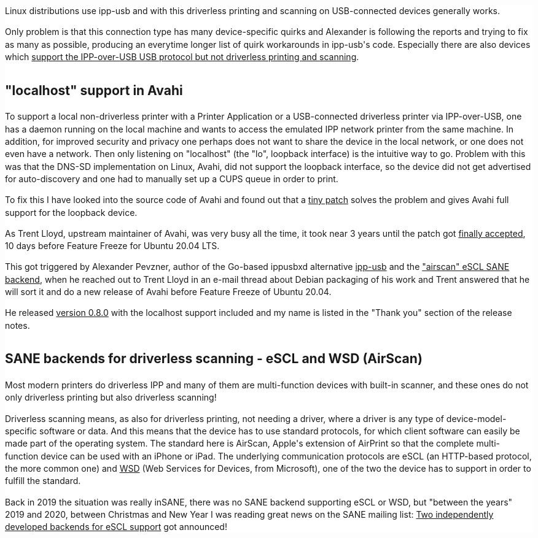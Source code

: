 Linux distributions use ipp-usb and with this driverless printing and scanning on USB-connected devices generally works.

Only problem is that this connection type has many device-specific quirks and Alexander is following the reports and trying to fix as many as possible, producing an everytime longer list of quirk workarounds in ipp-usb's code. Especially there are also devices which [support the IPP-over-USB USB protocol but not driverless printing and scanning](/OpenPrinting-News-May-2022/#ipp-usb-printer-does-ipp-over-usb-but-not-driverless-ipp-and-driver-vs-driverless).


## "localhost" support in Avahi
To support a local non-driverless printer with a Printer Application or a USB-connected driverless printer via IPP-over-USB, one has a daemon running on the local machine and wants to access the emulated IPP network printer from the same machine. In addition, for improved security and privacy one perhaps does not want to share the device in the local network, or one does not even have a network. Then only listening on "localhost" (the "lo", loopback interface) is the intuitive way to go. Problem with this was that the DNS-SD implementation on Linux, Avahi, did not support the loopback interface, so the device did not get advertised for auto-discovery and one had to manually set up a CUPS queue in order to print.

To fix this I have looked into the source code of Avahi and found out that a [tiny patch](https://github.com/lathiat/avahi/pull/161) solves the problem and gives Avahi full support for the loopback device.

As Trent Lloyd, upstream maintainer of Avahi, was very busy all the time, it took near 3 years until the patch got [finally accepted](https://github.com/lathiat/avahi/commit/2fd76baeb829), 10 days before Feature Freeze for Ubuntu 20.04 LTS.

This got triggered by Alexander Pevzner, author of the Go-based ippusbxd alternative [ipp-usb](https://github.com/OpenPrinting/ipp-usb) and the ["airscan" eSCL SANE backend](https://github.com/alexpevzner/sane-airscan/), when he reached out to Trent Lloyd in an e-mail thread about Debian packaging of his work and Trent answered that he will sort it and do a new release of Avahi before Feature Freeze of Ubuntu 20.04.

He released [version 0.8.0](https://github.com/lathiat/avahi/releases) with the localhost support included and my name is listed in the "Thank you" section of the release notes.


## SANE backends for driverless scanning - eSCL and WSD (AirScan)
Most modern printers do driverless IPP and many of them are multi-function devices with built-in scanner, and these ones do not only driverless printing but also driverless scanning!

Driverless scanning means, as also for driverless printing, not needing a driver, where a driver is any type of device-model-specific software or data. And this means that the device has to use standard protocols, for which client software can easily be made part of the operating system. The standard here is AirScan, Apple's extension of AirPrint so that the complete multi-function device can be used with an iPhone or iPad. The underlying communication protocols are eSCL (an HTTP-based protocol, the more common one) and [WSD](https://en.wikipedia.org/wiki/Web_Services_for_Devices) (Web Services for Devices, from Microsoft), one of the two the device has to support in order to fulfill the standard.

Back in 2019 the situation was really inSANE, there was no SANE backend supporting eSCL or WSD, but "between the years" 2019 and 2020, between Christmas and New Year I was reading great news on the SANE mailing list: [Two independently developed backends for eSCL support](/OpenPrinting-News-January-2020/#driverless-scanning) got announced!
